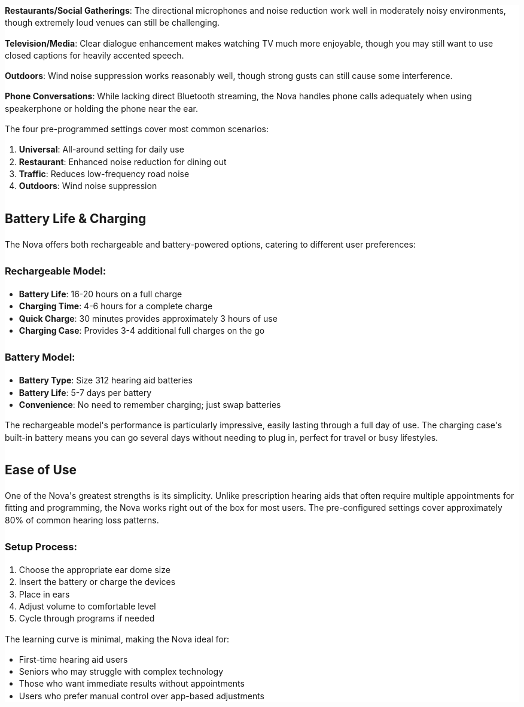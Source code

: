**Restaurants/Social Gatherings**: The directional microphones and noise reduction work well in moderately noisy environments, though extremely loud venues can still be challenging.

**Television/Media**: Clear dialogue enhancement makes watching TV much more enjoyable, though you may still want to use closed captions for heavily accented speech.

**Outdoors**: Wind noise suppression works reasonably well, though strong gusts can still cause some interference.

**Phone Conversations**: While lacking direct Bluetooth streaming, the Nova handles phone calls adequately when using speakerphone or holding the phone near the ear.

The four pre-programmed settings cover most common scenarios:
1. **Universal**: All-around setting for daily use
2. **Restaurant**: Enhanced noise reduction for dining out
3. **Traffic**: Reduces low-frequency road noise
4. **Outdoors**: Wind noise suppression

## Battery Life & Charging

The Nova offers both rechargeable and battery-powered options, catering to different user preferences:

### Rechargeable Model:
- **Battery Life**: 16-20 hours on a full charge
- **Charging Time**: 4-6 hours for a complete charge
- **Quick Charge**: 30 minutes provides approximately 3 hours of use
- **Charging Case**: Provides 3-4 additional full charges on the go

### Battery Model:
- **Battery Type**: Size 312 hearing aid batteries
- **Battery Life**: 5-7 days per battery
- **Convenience**: No need to remember charging; just swap batteries

The rechargeable model's performance is particularly impressive, easily lasting through a full day of use. The charging case's built-in battery means you can go several days without needing to plug in, perfect for travel or busy lifestyles.

## Ease of Use

One of the Nova's greatest strengths is its simplicity. Unlike prescription hearing aids that often require multiple appointments for fitting and programming, the Nova works right out of the box for most users. The pre-configured settings cover approximately 80% of common hearing loss patterns.

### Setup Process:
1. Choose the appropriate ear dome size
2. Insert the battery or charge the devices
3. Place in ears
4. Adjust volume to comfortable level
5. Cycle through programs if needed

The learning curve is minimal, making the Nova ideal for:
- First-time hearing aid users
- Seniors who may struggle with complex technology
- Those who want immediate results without appointments
- Users who prefer manual control over app-based adjustments
